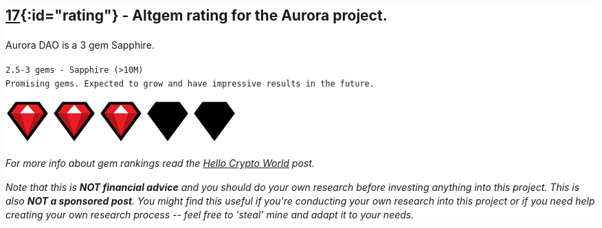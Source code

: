 ## [17](/aurora-dao/#rating){:id="rating"} - Altgem rating for the Aurora project.

Aurora DAO is a 3 gem Sapphire.

    2.5-3 gems - Sapphire (>10M)
    Promising gems. Expected to grow and have impressive results in the future.

<img src="/assets/img/Gem-full.svg"/>
<img src="/assets/img/Gem-full.svg"/>
<img src="/assets/img/Gem-full.svg"/>
<img src="/assets/img/Gem-empty.svg"/>
<img src="/assets/img/Gem-empty.svg"/>

*For more info about gem rankings read the [Hello Crypto World](/hello-crypto-world) post.*


*Note that this is __NOT financial advice__ and you should do your own research before investing anything into this project. This is also **NOT a sponsored post**. You might find this useful if you're conducting your own research into this project or if you need help creating your own research process -- feel free to 'steal' mine and adapt it to your needs.*